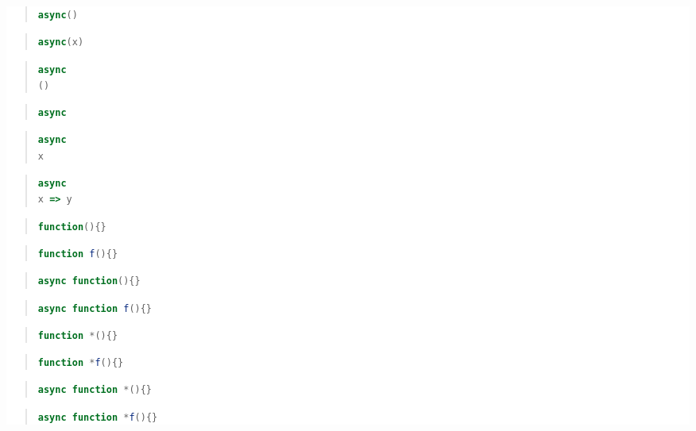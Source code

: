 > `````js
> async()
> `````

> `````js
> async(x)
> `````

> `````js
> async
> ()
> `````

> `````js
> async
> `````

> `````js
> async
> x
> `````

> `````js
> async
> x => y
> `````

> `````js
> function(){}
> `````

> `````js
> function f(){}
> `````

> `````js
> async function(){}
> `````

> `````js
> async function f(){}
> `````

> `````js
> function *(){}
> `````

> `````js
> function *f(){}
> `````

> `````js
> async function *(){}
> `````

> `````js
> async function *f(){}
> `````
